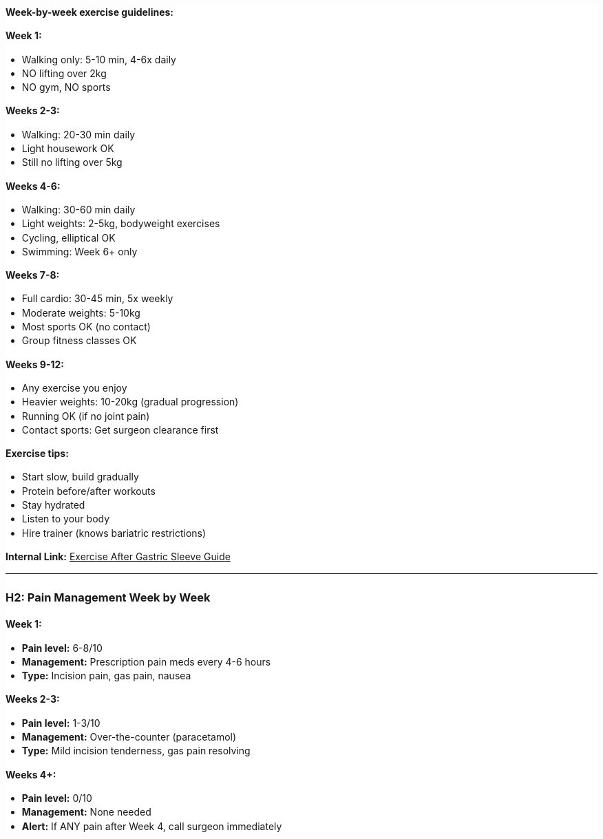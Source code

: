 **Week-by-week exercise guidelines:**

**Week 1:**
- Walking only: 5-10 min, 4-6x daily
- NO lifting over 2kg
- NO gym, NO sports

**Weeks 2-3:**
- Walking: 20-30 min daily
- Light housework OK
- Still no lifting over 5kg

**Weeks 4-6:**
- Walking: 30-60 min daily
- Light weights: 2-5kg, bodyweight exercises
- Cycling, elliptical OK
- Swimming: Week 6+ only

**Weeks 7-8:**
- Full cardio: 30-45 min, 5x weekly
- Moderate weights: 5-10kg
- Most sports OK (no contact)
- Group fitness classes OK

**Weeks 9-12:**
- Any exercise you enjoy
- Heavier weights: 10-20kg (gradual progression)
- Running OK (if no joint pain)
- Contact sports: Get surgeon clearance first

**Exercise tips:**
- Start slow, build gradually
- Protein before/after workouts
- Stay hydrated
- Listen to your body
- Hire trainer (knows bariatric restrictions)

**Internal Link:** [Exercise After Gastric Sleeve Guide](/blog/exercise-after-gastric-sleeve/)

---

### H2: Pain Management Week by Week

**Week 1:**
- **Pain level:** 6-8/10
- **Management:** Prescription pain meds every 4-6 hours
- **Type:** Incision pain, gas pain, nausea

**Weeks 2-3:**
- **Pain level:** 1-3/10
- **Management:** Over-the-counter (paracetamol)
- **Type:** Mild incision tenderness, gas pain resolving

**Weeks 4+:**
- **Pain level:** 0/10
- **Management:** None needed
- **Alert:** If ANY pain after Week 4, call surgeon immediately
